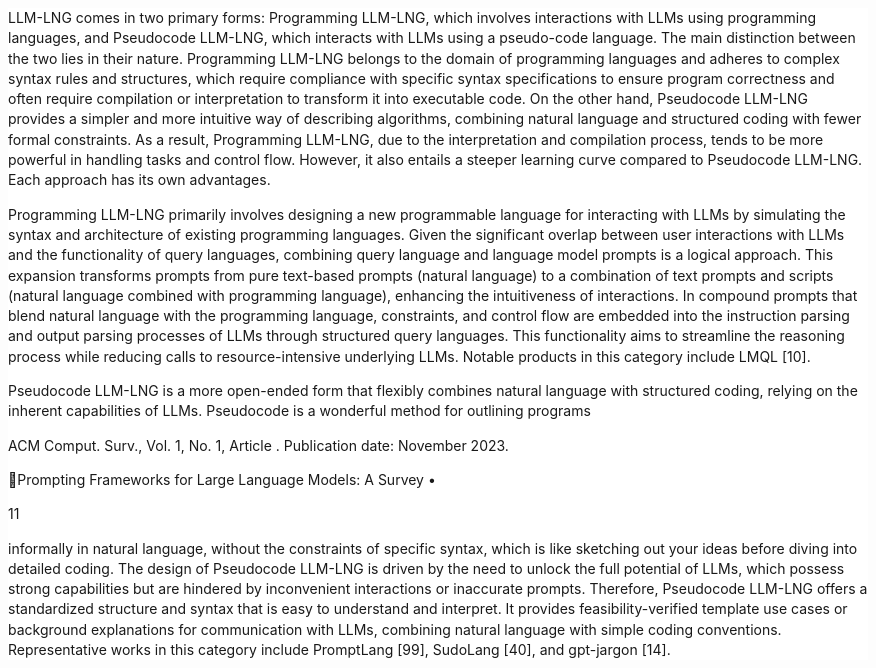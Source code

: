 LLM-LNG comes in two primary forms: Programming LLM-LNG, which involves interactions with LLMs using
programming languages, and Pseudocode LLM-LNG, which interacts with LLMs using a pseudo-code language.
The main distinction between the two lies in their nature. Programming LLM-LNG belongs to the domain of
programming languages and adheres to complex syntax rules and structures, which require compliance with
specific syntax specifications to ensure program correctness and often require compilation or interpretation
to transform it into executable code. On the other hand, Pseudocode LLM-LNG provides a simpler and more
intuitive way of describing algorithms, combining natural language and structured coding with fewer formal
constraints. As a result, Programming LLM-LNG, due to the interpretation and compilation process, tends to be
more powerful in handling tasks and control flow. However, it also entails a steeper learning curve compared to
Pseudocode LLM-LNG. Each approach has its own advantages.

Programming LLM-LNG primarily involves designing a new programmable language for interacting with
LLMs by simulating the syntax and architecture of existing programming languages. Given the significant overlap
between user interactions with LLMs and the functionality of query languages, combining query language
and language model prompts is a logical approach. This expansion transforms prompts from pure text-based
prompts (natural language) to a combination of text prompts and scripts (natural language combined with
programming language), enhancing the intuitiveness of interactions. In compound prompts that blend natural
language with the programming language, constraints, and control flow are embedded into the instruction parsing
and output parsing processes of LLMs through structured query languages. This functionality aims to streamline
the reasoning process while reducing calls to resource-intensive underlying LLMs. Notable products in this
category include LMQL [10].

Pseudocode LLM-LNG is a more open-ended form that flexibly combines natural language with structured
coding, relying on the inherent capabilities of LLMs. Pseudocode is a wonderful method for outlining programs

ACM Comput. Surv., Vol. 1, No. 1, Article . Publication date: November 2023.

Prompting Frameworks for Large Language Models: A Survey •

11

informally in natural language, without the constraints of specific syntax, which is like sketching out your ideas
before diving into detailed coding. The design of Pseudocode LLM-LNG is driven by the need to unlock the full
potential of LLMs, which possess strong capabilities but are hindered by inconvenient interactions or inaccurate
prompts. Therefore, Pseudocode LLM-LNG offers a standardized structure and syntax that is easy to understand
and interpret. It provides feasibility-verified template use cases or background explanations for communication
with LLMs, combining natural language with simple coding conventions. Representative works in this category
include PromptLang [99], SudoLang [40], and gpt-jargon [14].
